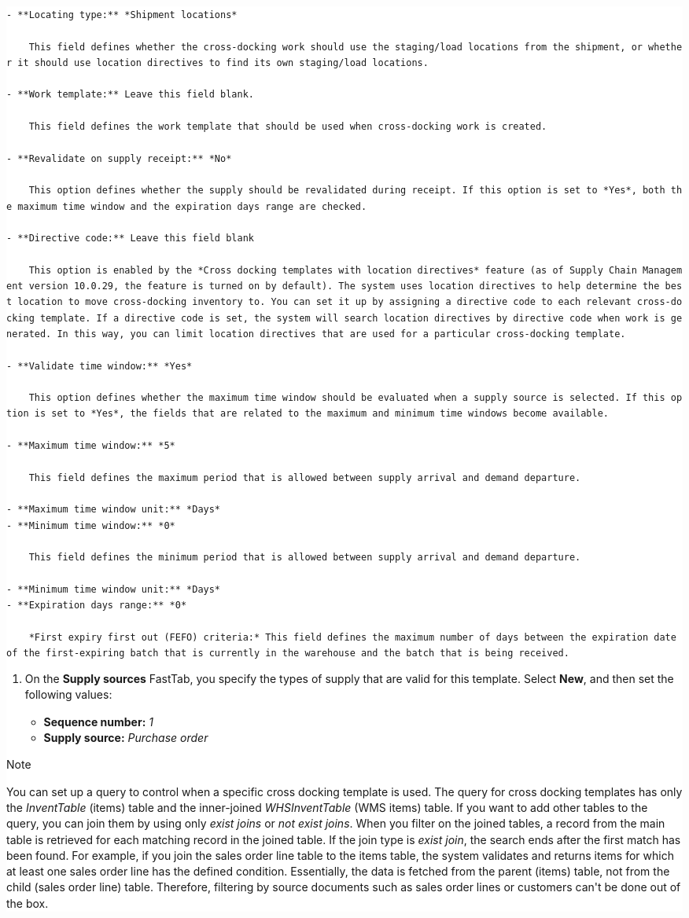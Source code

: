     - **Locating type:** *Shipment locations*

        This field defines whether the cross-docking work should use the staging/load locations from the shipment, or whether it should use location directives to find its own staging/load locations.

    - **Work template:** Leave this field blank.

        This field defines the work template that should be used when cross-docking work is created.

    - **Revalidate on supply receipt:** *No*

        This option defines whether the supply should be revalidated during receipt. If this option is set to *Yes*, both the maximum time window and the expiration days range are checked.

    - **Directive code:** Leave this field blank

        This option is enabled by the *Cross docking templates with location directives* feature (as of Supply Chain Management version 10.0.29, the feature is turned on by default). The system uses location directives to help determine the best location to move cross-docking inventory to. You can set it up by assigning a directive code to each relevant cross-docking template. If a directive code is set, the system will search location directives by directive code when work is generated. In this way, you can limit location directives that are used for a particular cross-docking template.

    - **Validate time window:** *Yes*

        This option defines whether the maximum time window should be evaluated when a supply source is selected. If this option is set to *Yes*, the fields that are related to the maximum and minimum time windows become available.

    - **Maximum time window:** *5*

        This field defines the maximum period that is allowed between supply arrival and demand departure.

    - **Maximum time window unit:** *Days*
    - **Minimum time window:** *0*

        This field defines the minimum period that is allowed between supply arrival and demand departure.

    - **Minimum time window unit:** *Days*
    - **Expiration days range:** *0*

        *First expiry first out (FEFO) criteria:* This field defines the maximum number of days between the expiration date of the first-expiring batch that is currently in the warehouse and the batch that is being received.

1. On the **Supply sources** FastTab, you specify the types of supply that are valid for this template. Select **New**, and then set the following values:

    - **Sequence number:** *1*
    - **Supply source:** *Purchase order*

> [!NOTE]
> You can set up a query to control when a specific cross docking template is used. The query for cross docking templates has only the *InventTable* (items) table and the inner-joined *WHSInventTable* (WMS items) table. If you want to add other tables to the query, you can join them by using only *exist joins* or *not exist joins*. When you filter on the joined tables, a record from the main table is retrieved for each matching record in the joined table. If the join type is *exist join*, the search ends after the first match has been found. For example, if you join the sales order line table to the items table, the system validates and returns items for which at least one sales order line has the defined condition. Essentially, the data is fetched from the parent (items) table, not from the child (sales order line) table. Therefore, filtering by source documents such as sales order lines or customers can't be done out of the box.
